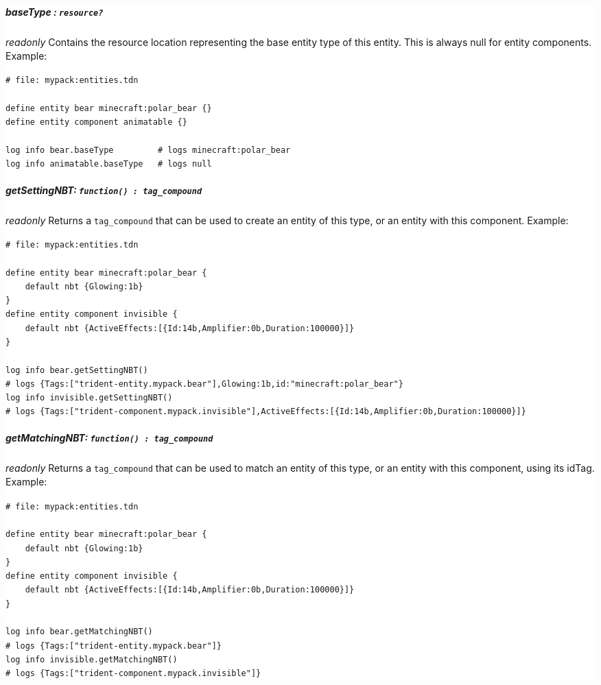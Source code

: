 ##### baseType : `resource?`
*readonly*
Contains the resource location representing the base entity type of this entity. This is always null for entity components.
Example:
```tdn
# file: mypack:entities.tdn

define entity bear minecraft:polar_bear {}
define entity component animatable {}

log info bear.baseType         # logs minecraft:polar_bear
log info animatable.baseType   # logs null
```
##### getSettingNBT: `function() : tag_compound`
*readonly*
Returns a `tag_compound` that can be used to create an entity of this type, or an entity with this component.
Example:
```tdn
# file: mypack:entities.tdn

define entity bear minecraft:polar_bear {
    default nbt {Glowing:1b}
}
define entity component invisible {
    default nbt {ActiveEffects:[{Id:14b,Amplifier:0b,Duration:100000}]}
}

log info bear.getSettingNBT()
# logs {Tags:["trident-entity.mypack.bear"],Glowing:1b,id:"minecraft:polar_bear"}
log info invisible.getSettingNBT()
# logs {Tags:["trident-component.mypack.invisible"],ActiveEffects:[{Id:14b,Amplifier:0b,Duration:100000}]}
```
##### getMatchingNBT: `function() : tag_compound`
*readonly*
Returns a `tag_compound` that can be used to match an entity of this type, or an entity with this component, using its idTag.
Example:
```tdn
# file: mypack:entities.tdn

define entity bear minecraft:polar_bear {
    default nbt {Glowing:1b}
}
define entity component invisible {
    default nbt {ActiveEffects:[{Id:14b,Amplifier:0b,Duration:100000}]}
}

log info bear.getMatchingNBT()
# logs {Tags:["trident-entity.mypack.bear"]}
log info invisible.getMatchingNBT()
# logs {Tags:["trident-component.mypack.invisible"]}
```
